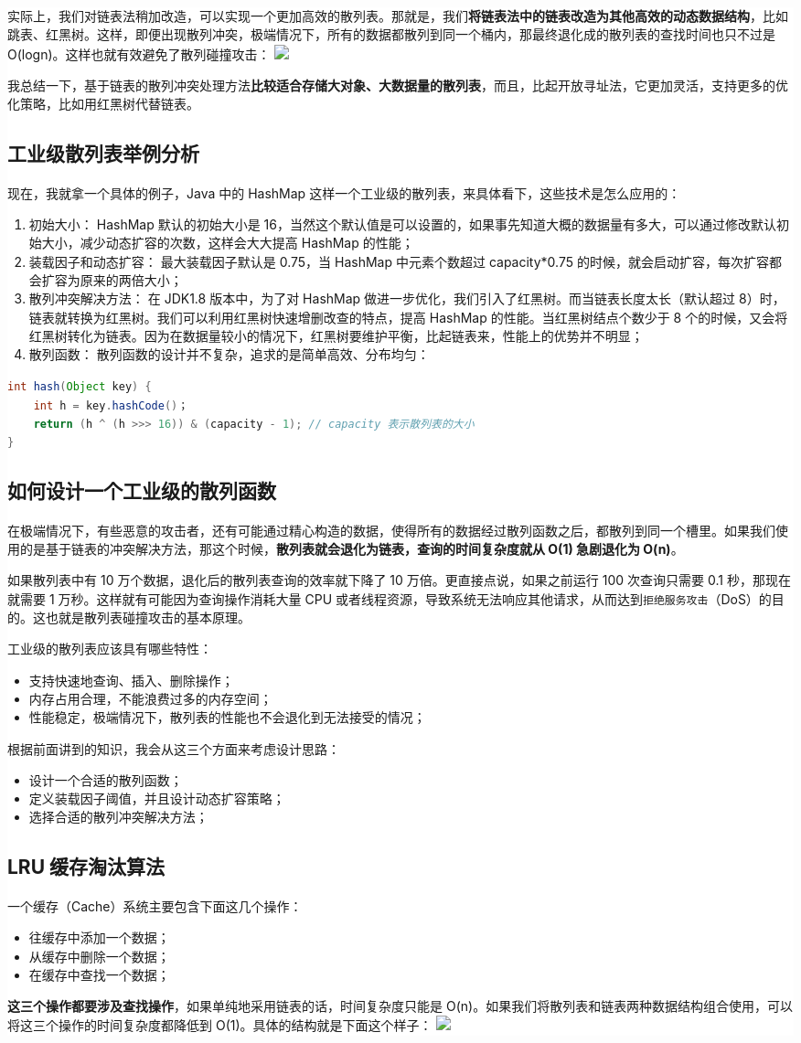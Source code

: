 实际上，我们对链表法稍加改造，可以实现一个更加高效的散列表。那就是，我们**将链表法中的链表改造为其他高效的动态数据结构**，比如跳表、红黑树。这样，即便出现散列冲突，极端情况下，所有的数据都散列到同一个桶内，那最终退化成的散列表的查找时间也只不过是 O(logn)。这样也就有效避免了散列碰撞攻击：
![](https://raw.githubusercontent.com/umarellyh/mPOST/master/CLRS/geek/90.png)

我总结一下，基于链表的散列冲突处理方法**比较适合存储大对象、大数据量的散列表**，而且，比起开放寻址法，它更加灵活，支持更多的优化策略，比如用红黑树代替链表。

## 工业级散列表举例分析
现在，我就拿一个具体的例子，Java 中的 HashMap 这样一个工业级的散列表，来具体看下，这些技术是怎么应用的：
1. 初始大小：
HashMap 默认的初始大小是 16，当然这个默认值是可以设置的，如果事先知道大概的数据量有多大，可以通过修改默认初始大小，减少动态扩容的次数，这样会大大提高 HashMap 的性能；
2. 装载因子和动态扩容：
最大装载因子默认是 0.75，当 HashMap 中元素个数超过 capacity*0.75 的时候，就会启动扩容，每次扩容都会扩容为原来的两倍大小；
3. 散列冲突解决方法：
在 JDK1.8 版本中，为了对 HashMap 做进一步优化，我们引入了红黑树。而当链表长度太长（默认超过 8）时，链表就转换为红黑树。我们可以利用红黑树快速增删改查的特点，提高 HashMap 的性能。当红黑树结点个数少于 8 个的时候，又会将红黑树转化为链表。因为在数据量较小的情况下，红黑树要维护平衡，比起链表来，性能上的优势并不明显；
4. 散列函数：
散列函数的设计并不复杂，追求的是简单高效、分布均匀：
```java
int hash(Object key) {
    int h = key.hashCode()；
    return (h ^ (h >>> 16)) & (capacity - 1); // capacity 表示散列表的大小
}
```

## 如何设计一个工业级的散列函数
在极端情况下，有些恶意的攻击者，还有可能通过精心构造的数据，使得所有的数据经过散列函数之后，都散列到同一个槽里。如果我们使用的是基于链表的冲突解决方法，那这个时候，**散列表就会退化为链表，查询的时间复杂度就从 O(1) 急剧退化为 O(n)**。

如果散列表中有 10 万个数据，退化后的散列表查询的效率就下降了 10 万倍。更直接点说，如果之前运行 100 次查询只需要 0.1 秒，那现在就需要 1 万秒。这样就有可能因为查询操作消耗大量 CPU 或者线程资源，导致系统无法响应其他请求，从而达到`拒绝服务攻击`（DoS）的目的。这也就是散列表碰撞攻击的基本原理。

工业级的散列表应该具有哪些特性：
- 支持快速地查询、插入、删除操作；
- 内存占用合理，不能浪费过多的内存空间；
- 性能稳定，极端情况下，散列表的性能也不会退化到无法接受的情况；

根据前面讲到的知识，我会从这三个方面来考虑设计思路：
- 设计一个合适的散列函数；
- 定义装载因子阈值，并且设计动态扩容策略；
- 选择合适的散列冲突解决方法；

## LRU 缓存淘汰算法
一个缓存（Cache）系统主要包含下面这几个操作：
- 往缓存中添加一个数据；
- 从缓存中删除一个数据；
- 在缓存中查找一个数据；

**这三个操作都要涉及查找操作**，如果单纯地采用链表的话，时间复杂度只能是 O(n)。如果我们将散列表和链表两种数据结构组合使用，可以将这三个操作的时间复杂度都降低到 O(1)。具体的结构就是下面这个样子：
![](https://raw.githubusercontent.com/umarellyh/mPOST/master/CLRS/geek/91.png)
